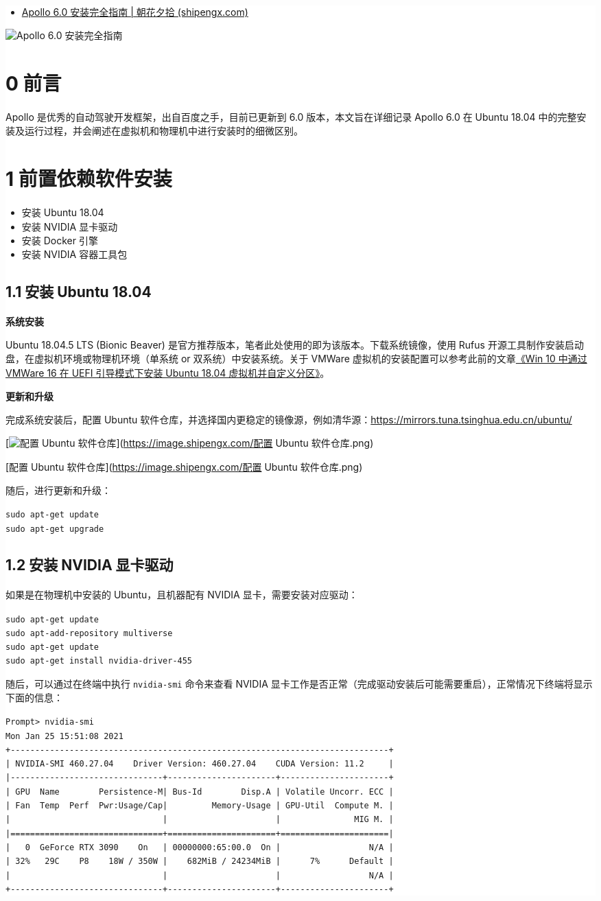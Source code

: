 - [Apollo 6.0 安装完全指南 | 朝花夕拾 (shipengx.com)](https://blog.shipengx.com/archives/e4b9c8ad.html)

![Apollo 6.0 安装完全指南](https://www.lovebetterworld.com:8443/uploads/2022/06/23/62b4165b180ad.png)

# 0 前言

Apollo 是优秀的自动驾驶开发框架，出自百度之手，目前已更新到 6.0 版本，本文旨在详细记录 Apollo 6.0 在 Ubuntu 18.04 中的完整安装及运行过程，并会阐述在虚拟机和物理机中进行安装时的细微区别。

# 1 前置依赖软件安装

- 安装 Ubuntu 18.04
- 安装 NVIDIA 显卡驱动
- 安装 Docker 引擎
- 安装 NVIDIA 容器工具包

## 1.1 安装 Ubuntu 18.04

**系统安装**

Ubuntu 18.04.5 LTS (Bionic Beaver) 是官方推荐版本，笔者此处使用的即为该版本。下载系统镜像，使用 Rufus 开源工具制作安装启动盘，在虚拟机环境或物理机环境（单系统 or 双系统）中安装系统。关于 VMWare 虚拟机的安装配置可以参考此前的文章[《Win 10 中通过 VMWare 16 在 UEFI 引导模式下安装 Ubuntu 18.04 虚拟机并自定义分区》](https://blog.shipengx.com/archives/5103b2eb.html)。

**更新和升级**

完成系统安装后，配置 Ubuntu 软件仓库，并选择国内更稳定的镜像源，例如清华源：https://mirrors.tuna.tsinghua.edu.cn/ubuntu/

[![配置 Ubuntu 软件仓库](https://image.shipengx.com/%E9%85%8D%E7%BD%AE%20Ubuntu%20%E8%BD%AF%E4%BB%B6%E4%BB%93%E5%BA%93.png)](https://image.shipengx.com/配置 Ubuntu 软件仓库.png)

[配置 Ubuntu 软件仓库](https://image.shipengx.com/配置 Ubuntu 软件仓库.png)

随后，进行更新和升级：

```
sudo apt-get update
sudo apt-get upgrade
```

## 1.2 安装 NVIDIA 显卡驱动

如果是在物理机中安装的 Ubuntu，且机器配有 NVIDIA 显卡，需要安装对应驱动：

```
sudo apt-get update
sudo apt-add-repository multiverse
sudo apt-get update
sudo apt-get install nvidia-driver-455
```

随后，可以通过在终端中执行 `nvidia-smi` 命令来查看 NVIDIA 显卡工作是否正常（完成驱动安装后可能需要重启），正常情况下终端将显示下面的信息：

```
Prompt> nvidia-smi
Mon Jan 25 15:51:08 2021
+-----------------------------------------------------------------------------+
| NVIDIA-SMI 460.27.04    Driver Version: 460.27.04    CUDA Version: 11.2     |
|-------------------------------+----------------------+----------------------+
| GPU  Name        Persistence-M| Bus-Id        Disp.A | Volatile Uncorr. ECC |
| Fan  Temp  Perf  Pwr:Usage/Cap|         Memory-Usage | GPU-Util  Compute M. |
|                               |                      |               MIG M. |
|===============================+======================+======================|
|   0  GeForce RTX 3090    On   | 00000000:65:00.0  On |                  N/A |
| 32%   29C    P8    18W / 350W |    682MiB / 24234MiB |      7%      Default |
|                               |                      |                  N/A |
+-------------------------------+----------------------+----------------------+
```